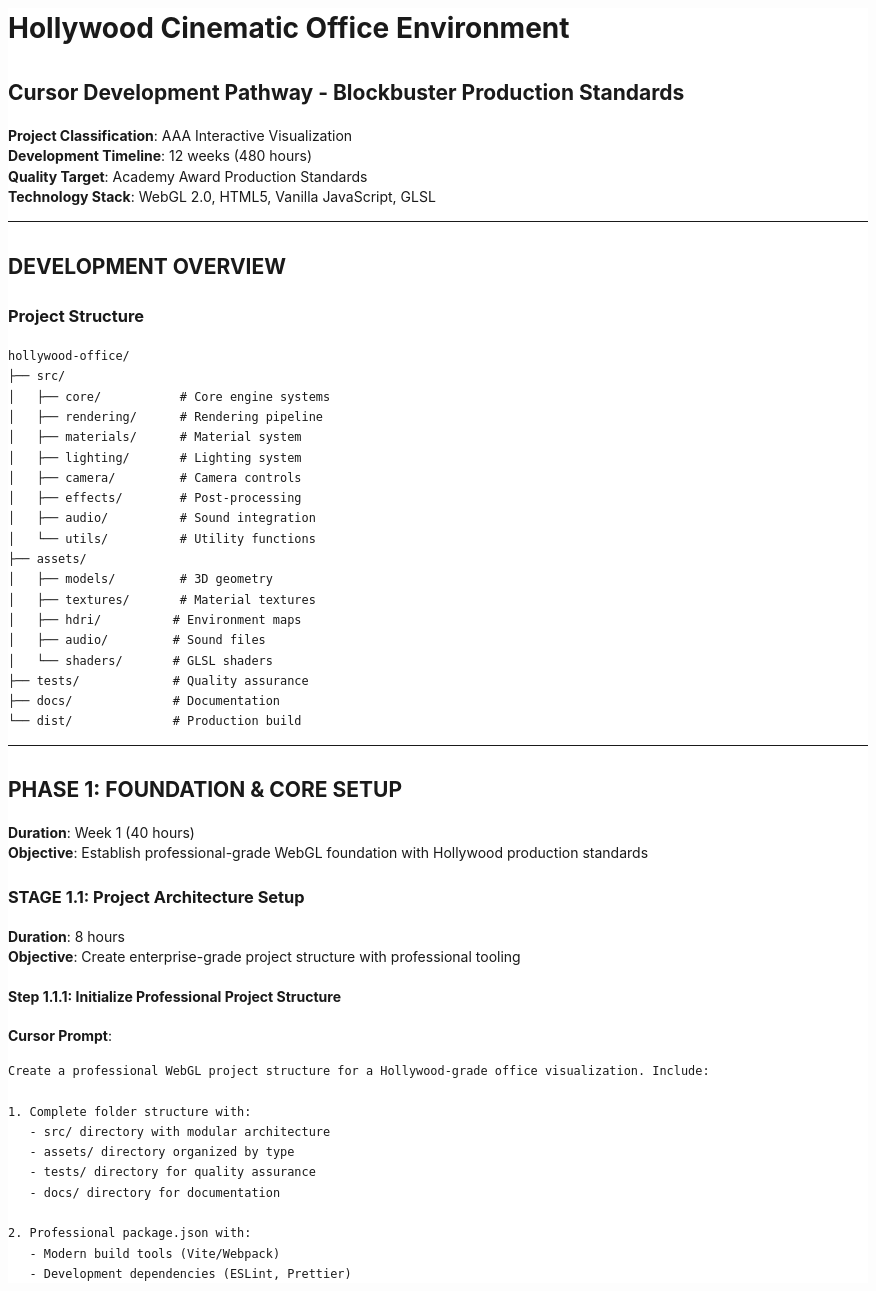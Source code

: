 # **Hollywood Cinematic Office Environment**
## **Cursor Development Pathway - Blockbuster Production Standards**

**Project Classification**: AAA Interactive Visualization  
**Development Timeline**: 12 weeks (480 hours)  
**Quality Target**: Academy Award Production Standards  
**Technology Stack**: WebGL 2.0, HTML5, Vanilla JavaScript, GLSL

---

## **DEVELOPMENT OVERVIEW**

### **Project Structure**
```
hollywood-office/
├── src/
│   ├── core/           # Core engine systems
│   ├── rendering/      # Rendering pipeline
│   ├── materials/      # Material system
│   ├── lighting/       # Lighting system  
│   ├── camera/         # Camera controls
│   ├── effects/        # Post-processing
│   ├── audio/          # Sound integration
│   └── utils/          # Utility functions
├── assets/
│   ├── models/         # 3D geometry
│   ├── textures/       # Material textures
│   ├── hdri/          # Environment maps
│   ├── audio/         # Sound files
│   └── shaders/       # GLSL shaders
├── tests/             # Quality assurance
├── docs/              # Documentation
└── dist/              # Production build
```

---

## **PHASE 1: FOUNDATION & CORE SETUP**
**Duration**: Week 1 (40 hours)  
**Objective**: Establish professional-grade WebGL foundation with Hollywood production standards

### **STAGE 1.1: Project Architecture Setup**
**Duration**: 8 hours  
**Objective**: Create enterprise-grade project structure with professional tooling

#### **Step 1.1.1: Initialize Professional Project Structure**
**Cursor Prompt**:
```
Create a professional WebGL project structure for a Hollywood-grade office visualization. Include:

1. Complete folder structure with:
   - src/ directory with modular architecture
   - assets/ directory organized by type
   - tests/ directory for quality assurance
   - docs/ directory for documentation

2. Professional package.json with:
   - Modern build tools (Vite/Webpack)
   - Development dependencies (ESLint, Prettier)
```